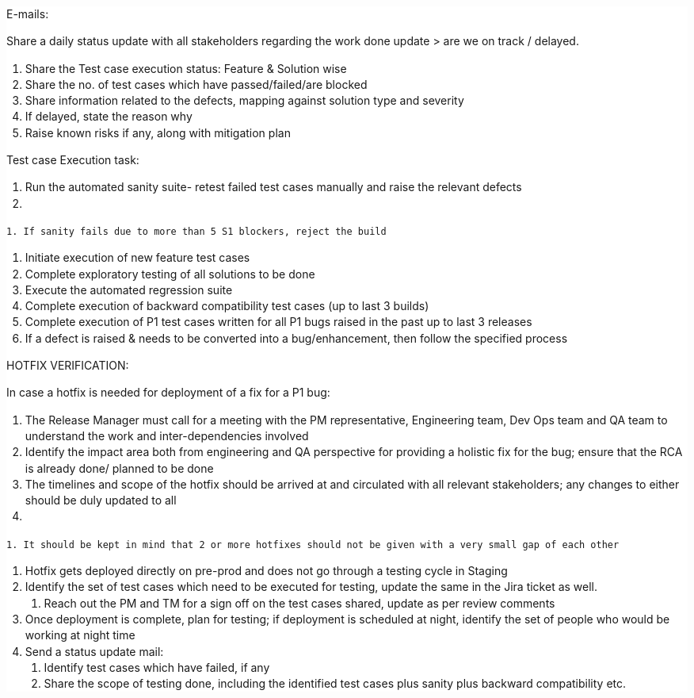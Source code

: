 E-mails:

Share a daily status update with all stakeholders regarding the work done update > are we on track / delayed.&#x20;

1. Share the Test case execution status: Feature & Solution wise
2. Share the no. of test cases which have passed/failed/are blocked
3. Share information related to the defects, mapping against solution type and severity
4. If delayed, state the reason why
5. Raise known risks if any, along with mitigation plan

Test case Execution task:

1. Run the automated sanity suite- retest failed test cases manually and raise the relevant defects
2.

```
1. If sanity fails due to more than 5 S1 blockers, reject the build
```

1. Initiate execution of new feature test cases
2. Complete exploratory testing of all solutions to be done
3. Execute the automated regression suite
4. Complete execution of backward compatibility test cases (up to last 3 builds)
5. Complete execution of P1 test cases written for all P1 bugs raised in the past up to last 3 releases
6. If a defect is raised & needs to be converted into a bug/enhancement, then follow the specified process

HOTFIX VERIFICATION:

In case a hotfix is needed for deployment of a fix for a P1 bug:

1. The Release Manager must call for a meeting with the PM representative, Engineering team, Dev Ops team and QA team to understand the work and inter-dependencies involved
2. Identify the impact area both from engineering and QA perspective for providing a holistic fix for the bug; ensure that the RCA is already done/ planned to be done
3. The timelines and scope of the hotfix should be arrived at and circulated with all relevant stakeholders; any changes to either should be duly updated to all
4.

```
1. It should be kept in mind that 2 or more hotfixes should not be given with a very small gap of each other
```

1. Hotfix gets deployed directly on pre-prod and does not go through a testing cycle in Staging
2. Identify the set of test cases which need to be executed for testing, update the same in the Jira ticket as well.
   1. Reach out the PM and TM for a sign off on the test cases shared, update as per review comments
3. Once deployment is complete, plan for testing; if deployment is scheduled at night, identify the set of people who would be working at night time
4. Send a status update mail:
   1. Identify test cases which have failed, if any
   2. Share the scope of testing done, including the identified test cases plus sanity plus backward compatibility etc.
